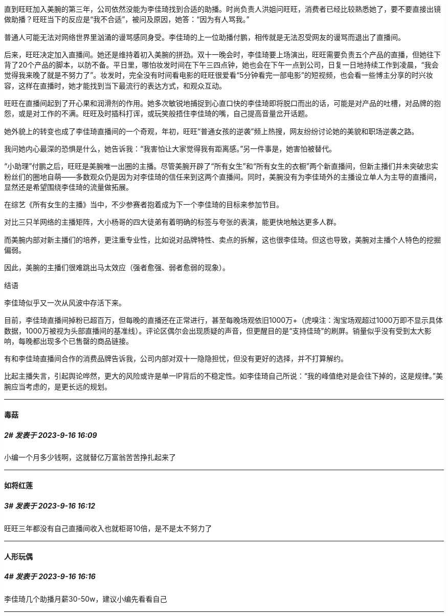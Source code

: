 直到旺旺加入美腕的第三年，公司依然没能为李佳琦找到合适的助播。时尚负责人洪姐问旺旺，消费者已经比较熟悉她了，要不要直接出镜做助播？旺旺当下的反应是“我不合适”，被问及原因，她答：“因为有人骂我。”

普通人可能无法对网络世界里汹涌的谩骂感同身受。李佳琦的上一位助播付鹏，相传就是无法忍受网友的谩骂而退出了直播间。

后来，旺旺决定加入直播间。她还是维持着初入美腕的拼劲。双十一晚会时，李佳琦要上场演出，旺旺需要负责五个产品的直播，但她往下背了20个产品的脚本，以防不备。平日里，哪怕妆发时间在下午三四点钟，她也会在下午一点到公司，日复一日地持续工作到凌晨，“我会觉得我来晚了就是不努力了”。妆发时，完全没有时间看电影的旺旺很爱看“5分钟看完一部电影”的短视频，也会看一些博主分享的时兴妆容，这样在直播时，她才能找到当下最流行的表达方式，和观众互动。

旺旺在直播间起到了开心果和润滑剂的作用。她多次敏锐地捕捉到心直口快的李佳琦即将脱口而出的话，可能是对产品的吐槽，对品牌的抱怨，或是对工作的不满。旺旺及时插科打诨，或玩笑般捂住李佳琦的嘴，自己提高音量岔开话题。

她外貌上的转变也成了李佳琦直播间的一个奇观，年初，旺旺“普通女孩的逆袭”频上热搜，网友纷纷讨论她的美貌和职场逆袭之路。

我问她内心最深的恐惧是什么，她告诉我：“我害怕让大家觉得我有距离感。”另一件事是，她害怕被替代。

“小助理”付鹏之后，旺旺是美腕唯一出圈的主播。尽管美腕开辟了“所有女生”和“所有女生的衣橱”两个新直播间，但新主播们并未突破忠实粉丝们的圈地自萌——多数观众仍是因为对李佳琦的信任来到这两个直播间。同时，美腕没有为李佳琦外的主播设立单人为主导的直播间，显然还是希望围绕李佳琦的流量做拓展。

在综艺《所有女生的主播》当中，不少参赛者抱着成为下一个李佳琦的目标来参加节目。

对比三只羊网络的主播矩阵，大小杨哥的四大徒弟有着明确的标签与夸张的表演，能更快地触达更多人群。

而美腕内部对新主播们的培养，更注重专业性，比如说对品牌特性、卖点的拆解，这也很李佳琦。但这也导致，美腕对主播个人特色的挖掘偏弱。

因此，美腕的主播们很难跳出马太效应（强者愈强、弱者愈弱的现象）。

结语

李佳琦似乎又一次从风波中存活下来。

目前，李佳琦直播间掉粉已超百万，但每晚的直播还在正常进行，甚至每晚场观依旧1000万+（虎嗅注：淘宝场观超过1000万即不显示具体数据，1000万被视为头部直播间的基准线）。评论区偶尔会出现质疑的声音，但更醒目的是“支持佳琦”的刷屏。销量似乎没有受到太大影响，每晚都出现多个已售罄的商品链接。

有和李佳琦直播间合作的消费品牌告诉我，公司内部对双十一隐隐担忧，但没有更好的选择，并不打算解约。

比起主播失言，引起舆论哗然，更大的风险或许是单一IP背后的不稳定性。如李佳琦自己所说：“我的峰值绝对是会往下掉的，这是规律。”美腕应当考虑的，是更长远的规划。

*****

####  毒菇  
##### 2#       发表于 2023-9-16 16:09

小编一个月多少钱啊，这就替亿万富翁苦苦挣扎起来了

*****

####  如将红莲  
##### 3#       发表于 2023-9-16 16:12

旺旺三年都没有自己直播间收入也就柜哥10倍，是不是太不努力了

*****

####  人形玩偶  
##### 4#       发表于 2023-9-16 16:16

李佳琦几个助播月薪30-50w，建议小编先看看自己

*****
